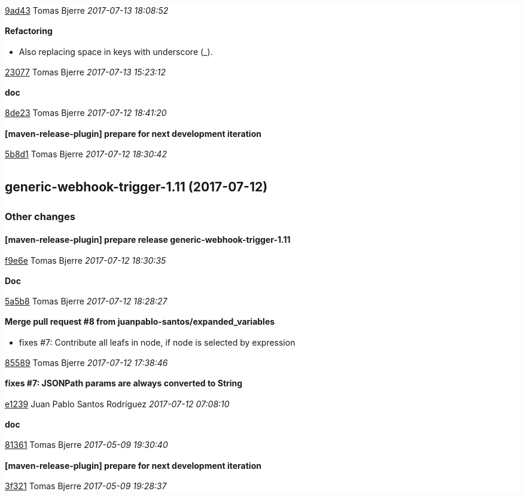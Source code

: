 
[9ad43](https://github.com/jenkinsci/generic-webhook-trigger-plugin/commit/9ad43d864581af5) Tomas Bjerre *2017-07-13 18:08:52*

**Refactoring**

* Also replacing space in keys with underscore (_). 

[23077](https://github.com/jenkinsci/generic-webhook-trigger-plugin/commit/23077594abea6a5) Tomas Bjerre *2017-07-13 15:23:12*

**doc**


[8de23](https://github.com/jenkinsci/generic-webhook-trigger-plugin/commit/8de2365d832e07a) Tomas Bjerre *2017-07-12 18:41:20*

**[maven-release-plugin] prepare for next development iteration**


[5b8d1](https://github.com/jenkinsci/generic-webhook-trigger-plugin/commit/5b8d1c9405c0fc5) Tomas Bjerre *2017-07-12 18:30:42*


## generic-webhook-trigger-1.11 (2017-07-12)

### Other changes

**[maven-release-plugin] prepare release generic-webhook-trigger-1.11**


[f9e6e](https://github.com/jenkinsci/generic-webhook-trigger-plugin/commit/f9e6efe37b1f398) Tomas Bjerre *2017-07-12 18:30:35*

**Doc**


[5a5b8](https://github.com/jenkinsci/generic-webhook-trigger-plugin/commit/5a5b8e86caec71e) Tomas Bjerre *2017-07-12 18:28:27*

**Merge pull request #8 from juanpablo-santos/expanded_variables**

* fixes #7: Contribute all leafs in node, if node is selected by expression 

[85589](https://github.com/jenkinsci/generic-webhook-trigger-plugin/commit/85589239d40fbb9) Tomas Bjerre *2017-07-12 17:38:46*

**fixes #7: JSONPath params are always converted to String**


[e1239](https://github.com/jenkinsci/generic-webhook-trigger-plugin/commit/e1239f8480fdcdf) Juan Pablo Santos Rodríguez *2017-07-12 07:08:10*

**doc**


[81361](https://github.com/jenkinsci/generic-webhook-trigger-plugin/commit/81361f4bdd73d7b) Tomas Bjerre *2017-05-09 19:30:40*

**[maven-release-plugin] prepare for next development iteration**


[3f321](https://github.com/jenkinsci/generic-webhook-trigger-plugin/commit/3f32154fde7bac5) Tomas Bjerre *2017-05-09 19:28:37*
